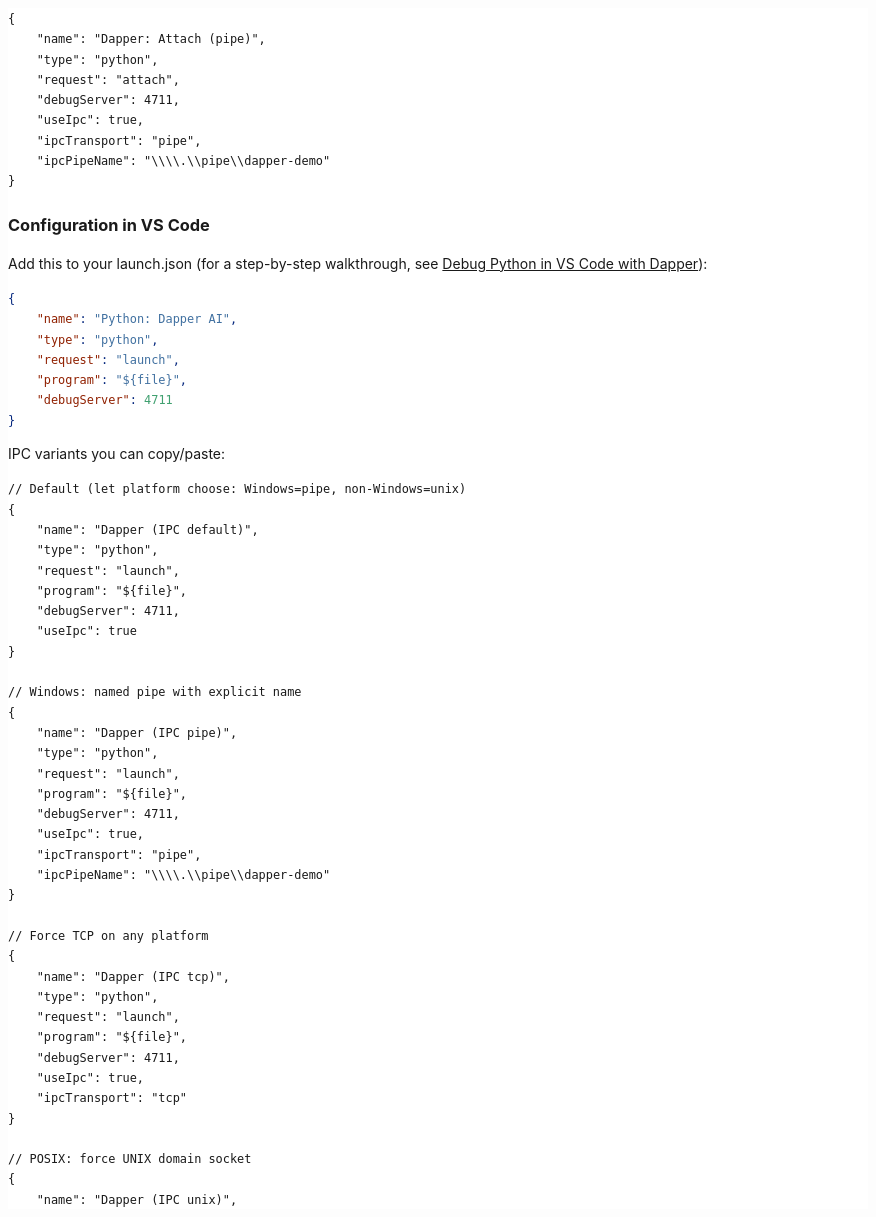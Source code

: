 ```jsonc
{
    "name": "Dapper: Attach (pipe)",
    "type": "python",
    "request": "attach",
    "debugServer": 4711,
    "useIpc": true,
    "ipcTransport": "pipe",
    "ipcPipeName": "\\\\.\\pipe\\dapper-demo"
}
```

### Configuration in VS Code

Add this to your launch.json (for a step-by-step walkthrough, see [Debug Python in VS Code with Dapper](doc/using-dapper-with-vscode.md)):

```json
{
    "name": "Python: Dapper AI",
    "type": "python",
    "request": "launch",
    "program": "${file}",
    "debugServer": 4711
}
```

IPC variants you can copy/paste:

```jsonc
// Default (let platform choose: Windows=pipe, non-Windows=unix)
{
    "name": "Dapper (IPC default)",
    "type": "python",
    "request": "launch",
    "program": "${file}",
    "debugServer": 4711,
    "useIpc": true
}

// Windows: named pipe with explicit name
{
    "name": "Dapper (IPC pipe)",
    "type": "python",
    "request": "launch",
    "program": "${file}",
    "debugServer": 4711,
    "useIpc": true,
    "ipcTransport": "pipe",
    "ipcPipeName": "\\\\.\\pipe\\dapper-demo"
}

// Force TCP on any platform
{
    "name": "Dapper (IPC tcp)",
    "type": "python",
    "request": "launch",
    "program": "${file}",
    "debugServer": 4711,
    "useIpc": true,
    "ipcTransport": "tcp"
}

// POSIX: force UNIX domain socket
{
    "name": "Dapper (IPC unix)",
```
